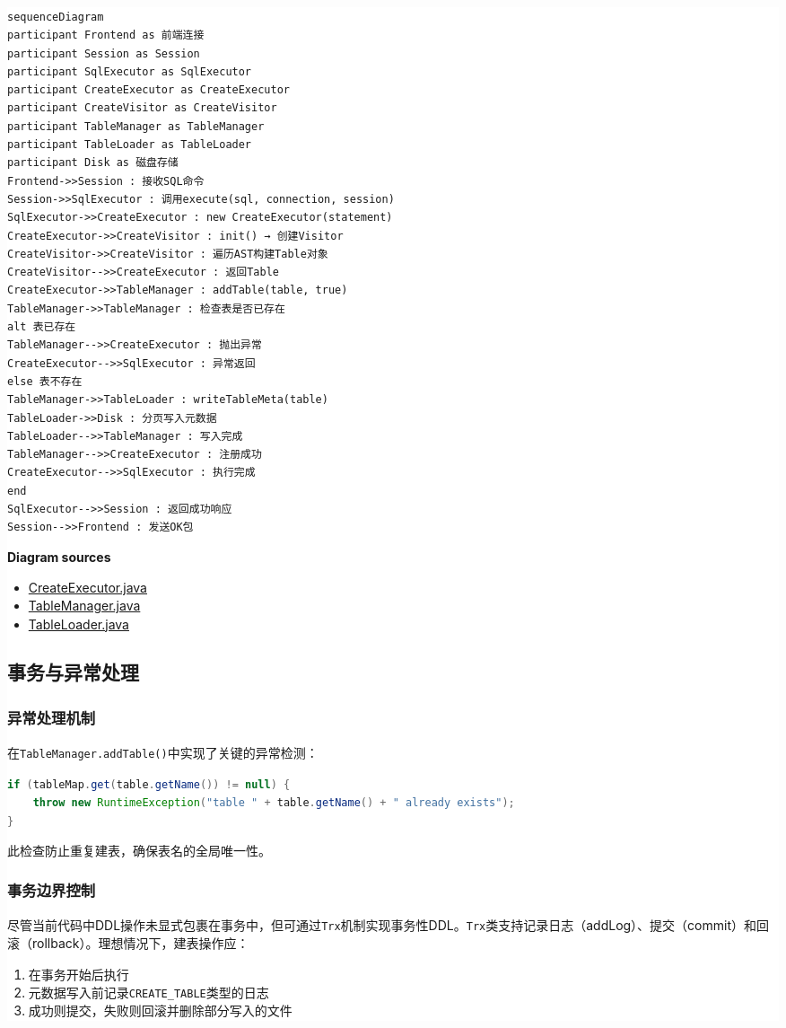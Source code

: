 ```mermaid
sequenceDiagram
participant Frontend as 前端连接
participant Session as Session
participant SqlExecutor as SqlExecutor
participant CreateExecutor as CreateExecutor
participant CreateVisitor as CreateVisitor
participant TableManager as TableManager
participant TableLoader as TableLoader
participant Disk as 磁盘存储
Frontend->>Session : 接收SQL命令
Session->>SqlExecutor : 调用execute(sql, connection, session)
SqlExecutor->>CreateExecutor : new CreateExecutor(statement)
CreateExecutor->>CreateVisitor : init() → 创建Visitor
CreateVisitor->>CreateVisitor : 遍历AST构建Table对象
CreateVisitor-->>CreateExecutor : 返回Table
CreateExecutor->>TableManager : addTable(table, true)
TableManager->>TableManager : 检查表是否已存在
alt 表已存在
TableManager-->>CreateExecutor : 抛出异常
CreateExecutor-->>SqlExecutor : 异常返回
else 表不存在
TableManager->>TableLoader : writeTableMeta(table)
TableLoader->>Disk : 分页写入元数据
TableLoader-->>TableManager : 写入完成
TableManager-->>CreateExecutor : 注册成功
CreateExecutor-->>SqlExecutor : 执行完成
end
SqlExecutor-->>Session : 返回成功响应
Session-->>Frontend : 发送OK包
```

**Diagram sources**
- [CreateExecutor.java](file://src/main/java/alchemystar/freedom/sql/CreateExecutor.java#L10-L30)
- [TableManager.java](file://src/main/java/alchemystar/freedom/meta/TableManager.java#L50-L70)
- [TableLoader.java](file://src/main/java/alchemystar/freedom/meta/TableLoader.java#L80-L109)

## 事务与异常处理

### 异常处理机制

在`TableManager.addTable()`中实现了关键的异常检测：
```java
if (tableMap.get(table.getName()) != null) {
    throw new RuntimeException("table " + table.getName() + " already exists");
}
```
此检查防止重复建表，确保表名的全局唯一性。

### 事务边界控制

尽管当前代码中DDL操作未显式包裹在事务中，但可通过`Trx`机制实现事务性DDL。`Trx`类支持记录日志（addLog）、提交（commit）和回滚（rollback）。理想情况下，建表操作应：
1. 在事务开始后执行
2. 元数据写入前记录`CREATE_TABLE`类型的日志
3. 成功则提交，失败则回滚并删除部分写入的文件
